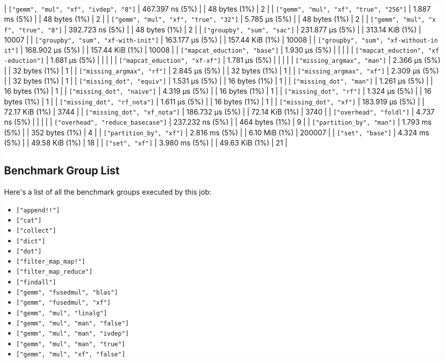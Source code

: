 | `["gemm", "mul", "xf", "ivdep", "8"]`    | 467.397 ns (5%) |         |   48 bytes (1%) |           2 |
| `["gemm", "mul", "xf", "true", "256"]`   |   1.887 ms (5%) |         |   48 bytes (1%) |           2 |
| `["gemm", "mul", "xf", "true", "32"]`    |   5.785 μs (5%) |         |   48 bytes (1%) |           2 |
| `["gemm", "mul", "xf", "true", "8"]`     | 392.723 ns (5%) |         |   48 bytes (1%) |           2 |
| `["groupby", "sum", "sac"]`              | 231.877 μs (5%) |         | 313.14 KiB (1%) |       10007 |
| `["groupby", "sum", "xf-with-init"]`     | 163.177 μs (5%) |         | 157.44 KiB (1%) |       10008 |
| `["groupby", "sum", "xf-without-init"]`  | 168.902 μs (5%) |         | 157.44 KiB (1%) |       10008 |
| `["mapcat_eduction", "base"]`            |   1.930 μs (5%) |         |                 |             |
| `["mapcat_eduction", "xf-eduction"]`     |   1.681 μs (5%) |         |                 |             |
| `["mapcat_eduction", "xf-xf"]`           |   1.781 μs (5%) |         |                 |             |
| `["missing_argmax", "man"]`              |   2.366 μs (5%) |         |   32 bytes (1%) |           1 |
| `["missing_argmax", "rf"]`               |   2.845 μs (5%) |         |   32 bytes (1%) |           1 |
| `["missing_argmax", "xf"]`               |   2.309 μs (5%) |         |   32 bytes (1%) |           1 |
| `["missing_dot", "equiv"]`               |   1.531 μs (5%) |         |   16 bytes (1%) |           1 |
| `["missing_dot", "man"]`                 |   1.261 μs (5%) |         |   16 bytes (1%) |           1 |
| `["missing_dot", "naive"]`               |   4.319 μs (5%) |         |   16 bytes (1%) |           1 |
| `["missing_dot", "rf"]`                  |   1.324 μs (5%) |         |   16 bytes (1%) |           1 |
| `["missing_dot", "rf_nota"]`             |   1.611 μs (5%) |         |   16 bytes (1%) |           1 |
| `["missing_dot", "xf"]`                  | 183.919 μs (5%) |         |  72.17 KiB (1%) |        3744 |
| `["missing_dot", "xf_nota"]`             | 186.732 μs (5%) |         |  72.14 KiB (1%) |        3740 |
| `["overhead", "foldl"]`                  |   4.737 ns (5%) |         |                 |             |
| `["overhead", "reduce_basecase"]`        | 237.232 ns (5%) |         |  464 bytes (1%) |           9 |
| `["partition_by", "man"]`                |   1.793 ms (5%) |         |  352 bytes (1%) |           4 |
| `["partition_by", "xf"]`                 |   2.816 ms (5%) |         |   6.10 MiB (1%) |      200007 |
| `["set", "base"]`                        |   4.324 ms (5%) |         |  49.58 KiB (1%) |          18 |
| `["set", "xf"]`                          |   3.980 ms (5%) |         |  49.63 KiB (1%) |          21 |

## Benchmark Group List
Here's a list of all the benchmark groups executed by this job:

- `["append!!"]`
- `["cat"]`
- `["collect"]`
- `["dict"]`
- `["dot"]`
- `["filter_map_map!"]`
- `["filter_map_reduce"]`
- `["findall"]`
- `["gemm", "fusedmul", "blas"]`
- `["gemm", "fusedmul", "xf"]`
- `["gemm", "mul", "linalg"]`
- `["gemm", "mul", "man", "false"]`
- `["gemm", "mul", "man", "ivdep"]`
- `["gemm", "mul", "man", "true"]`
- `["gemm", "mul", "xf", "false"]`